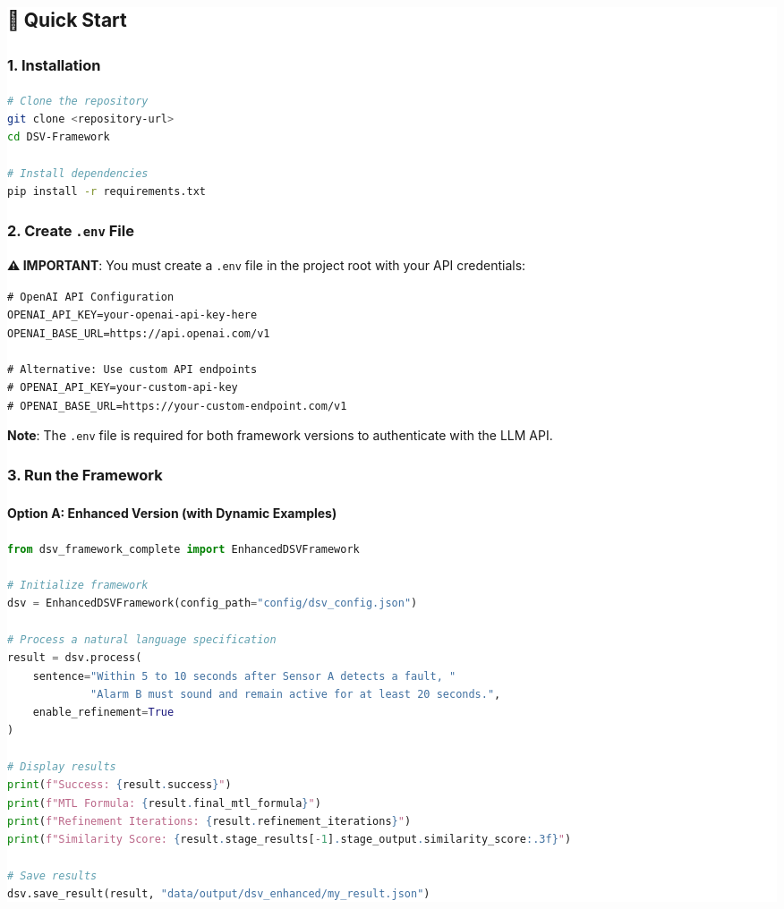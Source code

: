 ## 🚀 Quick Start

### 1. Installation

```bash
# Clone the repository
git clone <repository-url>
cd DSV-Framework

# Install dependencies
pip install -r requirements.txt
```

### 2. Create `.env` File

**⚠️ IMPORTANT**: You must create a `.env` file in the project root with your API credentials:

```env
# OpenAI API Configuration
OPENAI_API_KEY=your-openai-api-key-here
OPENAI_BASE_URL=https://api.openai.com/v1

# Alternative: Use custom API endpoints
# OPENAI_API_KEY=your-custom-api-key
# OPENAI_BASE_URL=https://your-custom-endpoint.com/v1
```

**Note**: The `.env` file is required for both framework versions to authenticate with the LLM API.

### 3. Run the Framework

#### Option A: Enhanced Version (with Dynamic Examples)

```python
from dsv_framework_complete import EnhancedDSVFramework

# Initialize framework
dsv = EnhancedDSVFramework(config_path="config/dsv_config.json")

# Process a natural language specification
result = dsv.process(
    sentence="Within 5 to 10 seconds after Sensor A detects a fault, "
             "Alarm B must sound and remain active for at least 20 seconds.",
    enable_refinement=True
)

# Display results
print(f"Success: {result.success}")
print(f"MTL Formula: {result.final_mtl_formula}")
print(f"Refinement Iterations: {result.refinement_iterations}")
print(f"Similarity Score: {result.stage_results[-1].stage_output.similarity_score:.3f}")

# Save results
dsv.save_result(result, "data/output/dsv_enhanced/my_result.json")
```
